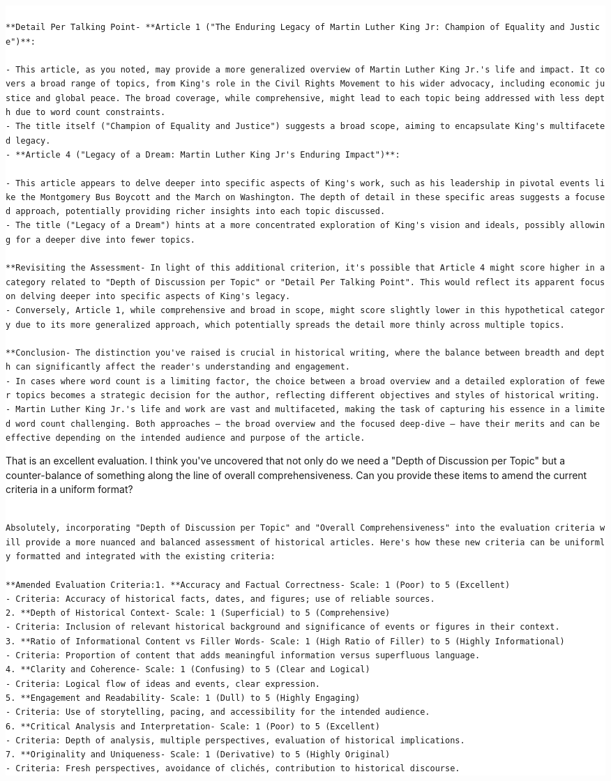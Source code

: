 ```

**Detail Per Talking Point- **Article 1 ("The Enduring Legacy of Martin Luther King Jr: Champion of Equality and Justice")**:

- This article, as you noted, may provide a more generalized overview of Martin Luther King Jr.'s life and impact. It covers a broad range of topics, from King's role in the Civil Rights Movement to his wider advocacy, including economic justice and global peace. The broad coverage, while comprehensive, might lead to each topic being addressed with less depth due to word count constraints.
- The title itself ("Champion of Equality and Justice") suggests a broad scope, aiming to encapsulate King's multifaceted legacy.
- **Article 4 ("Legacy of a Dream: Martin Luther King Jr's Enduring Impact")**:

- This article appears to delve deeper into specific aspects of King's work, such as his leadership in pivotal events like the Montgomery Bus Boycott and the March on Washington. The depth of detail in these specific areas suggests a focused approach, potentially providing richer insights into each topic discussed.
- The title ("Legacy of a Dream") hints at a more concentrated exploration of King's vision and ideals, possibly allowing for a deeper dive into fewer topics.

**Revisiting the Assessment- In light of this additional criterion, it's possible that Article 4 might score higher in a category related to "Depth of Discussion per Topic" or "Detail Per Talking Point". This would reflect its apparent focus on delving deeper into specific aspects of King's legacy.
- Conversely, Article 1, while comprehensive and broad in scope, might score slightly lower in this hypothetical category due to its more generalized approach, which potentially spreads the detail more thinly across multiple topics.

**Conclusion- The distinction you've raised is crucial in historical writing, where the balance between breadth and depth can significantly affect the reader's understanding and engagement.
- In cases where word count is a limiting factor, the choice between a broad overview and a detailed exploration of fewer topics becomes a strategic decision for the author, reflecting different objectives and styles of historical writing.
- Martin Luther King Jr.'s life and work are vast and multifaceted, making the task of capturing his essence in a limited word count challenging. Both approaches – the broad overview and the focused deep-dive – have their merits and can be effective depending on the intended audience and purpose of the article.

```
That is an excellent evaluation. I think you've uncovered that not only do we need a "Depth of Discussion per Topic" but a counter-balance of something along the line of overall comprehensiveness. Can you provide these items to amend the current criteria in a uniform format?
```

Absolutely, incorporating "Depth of Discussion per Topic" and "Overall Comprehensiveness" into the evaluation criteria will provide a more nuanced and balanced assessment of historical articles. Here's how these new criteria can be uniformly formatted and integrated with the existing criteria:

**Amended Evaluation Criteria:1. **Accuracy and Factual Correctness- Scale: 1 (Poor) to 5 (Excellent)
- Criteria: Accuracy of historical facts, dates, and figures; use of reliable sources.
2. **Depth of Historical Context- Scale: 1 (Superficial) to 5 (Comprehensive)
- Criteria: Inclusion of relevant historical background and significance of events or figures in their context.
3. **Ratio of Informational Content vs Filler Words- Scale: 1 (High Ratio of Filler) to 5 (Highly Informational)
- Criteria: Proportion of content that adds meaningful information versus superfluous language.
4. **Clarity and Coherence- Scale: 1 (Confusing) to 5 (Clear and Logical)
- Criteria: Logical flow of ideas and events, clear expression.
5. **Engagement and Readability- Scale: 1 (Dull) to 5 (Highly Engaging)
- Criteria: Use of storytelling, pacing, and accessibility for the intended audience.
6. **Critical Analysis and Interpretation- Scale: 1 (Poor) to 5 (Excellent)
- Criteria: Depth of analysis, multiple perspectives, evaluation of historical implications.
7. **Originality and Uniqueness- Scale: 1 (Derivative) to 5 (Highly Original)
- Criteria: Fresh perspectives, avoidance of clichés, contribution to historical discourse.
```